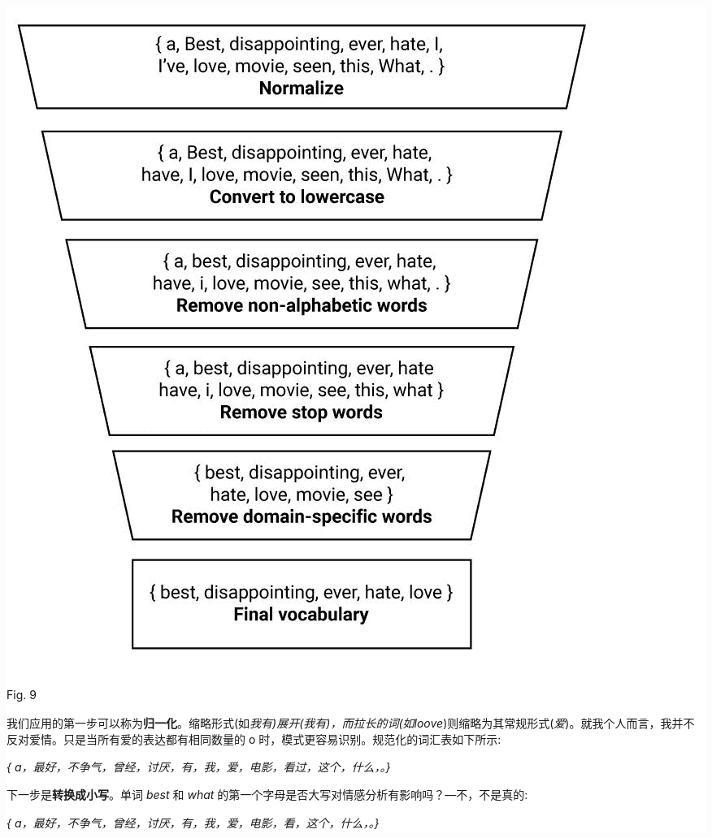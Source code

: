 ![](img/138d9a959846fc1664d4fbce6db21a41.png)

Fig. 9

我们应用的第一步可以称为**归一化**。缩略形式(如*我有)*展开(*我有*)，而拉长的词(如*loove*)则缩略为其常规形式(*爱*)。就我个人而言，我并不反对爱情。只是当所有爱的表达都有相同数量的 o 时，模式更容易识别。规范化的词汇表如下所示:

*{ a，最好，不争气，曾经，讨厌，有，我，爱，电影，看过，这个，什么，。}*

下一步是**转换成小写**。单词 *best* 和 *what* 的第一个字母是否大写对情感分析有影响吗？—不，不是真的:

*{ a，最好，不争气，曾经，讨厌，有，我，爱，电影，看，这个，什么，。}*
